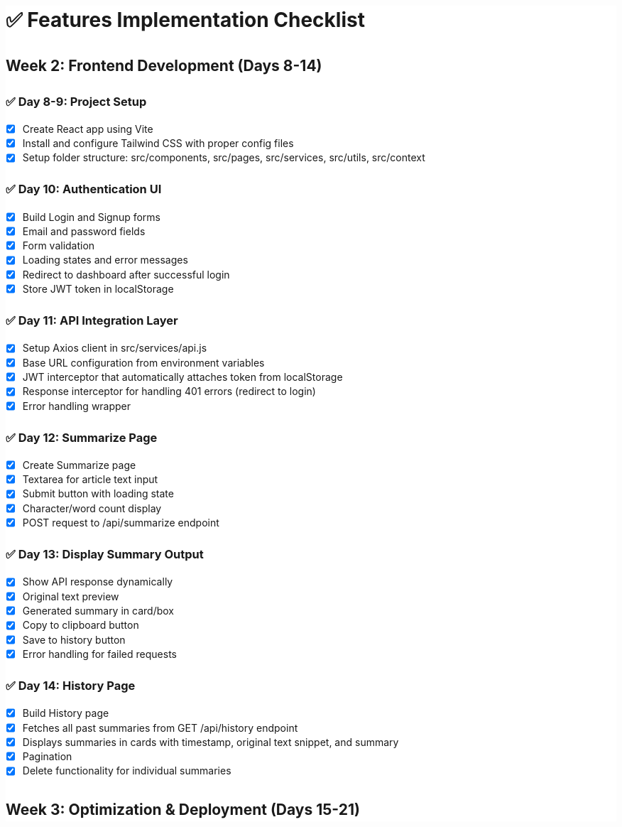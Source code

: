 # ✅ Features Implementation Checklist

## Week 2: Frontend Development (Days 8-14)

### ✅ Day 8-9: Project Setup
- [x] Create React app using Vite
- [x] Install and configure Tailwind CSS with proper config files
- [x] Setup folder structure: src/components, src/pages, src/services, src/utils, src/context

### ✅ Day 10: Authentication UI
- [x] Build Login and Signup forms
- [x] Email and password fields
- [x] Form validation
- [x] Loading states and error messages
- [x] Redirect to dashboard after successful login
- [x] Store JWT token in localStorage

### ✅ Day 11: API Integration Layer
- [x] Setup Axios client in src/services/api.js
- [x] Base URL configuration from environment variables
- [x] JWT interceptor that automatically attaches token from localStorage
- [x] Response interceptor for handling 401 errors (redirect to login)
- [x] Error handling wrapper

### ✅ Day 12: Summarize Page
- [x] Create Summarize page
- [x] Textarea for article text input
- [x] Submit button with loading state
- [x] Character/word count display
- [x] POST request to /api/summarize endpoint

### ✅ Day 13: Display Summary Output
- [x] Show API response dynamically
- [x] Original text preview
- [x] Generated summary in card/box
- [x] Copy to clipboard button
- [x] Save to history button
- [x] Error handling for failed requests

### ✅ Day 14: History Page
- [x] Build History page
- [x] Fetches all past summaries from GET /api/history endpoint
- [x] Displays summaries in cards with timestamp, original text snippet, and summary
- [x] Pagination
- [x] Delete functionality for individual summaries

## Week 3: Optimization & Deployment (Days 15-21)
